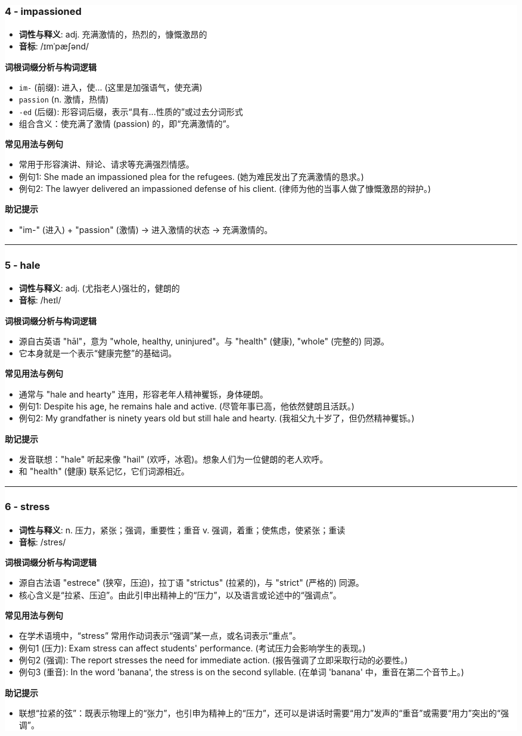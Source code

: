 ### 4 - impassioned
- **词性与释义**: adj. 充满激情的，热烈的，慷慨激昂的
- **音标**: /ɪmˈpæʃənd/

**词根词缀分析与构词逻辑**
- `im-` (前缀): 进入，使... (这里是加强语气，使充满)
- `passion` (n. 激情，热情)
- `-ed` (后缀): 形容词后缀，表示“具有...性质的”或过去分词形式
- 组合含义：使充满了激情 (passion) 的，即“充满激情的”。

**常见用法与例句**
- 常用于形容演讲、辩论、请求等充满强烈情感。
- 例句1: She made an impassioned plea for the refugees. (她为难民发出了充满激情的恳求。)
- 例句2: The lawyer delivered an impassioned defense of his client. (律师为他的当事人做了慷慨激昂的辩护。)

**助记提示**
- "im-" (进入) + "passion" (激情) -> 进入激情的状态 -> 充满激情的。

------

### 5 - hale
- **词性与释义**: adj. (尤指老人)强壮的，健朗的
- **音标**: /heɪl/

**词根词缀分析与构词逻辑**
- 源自古英语 "hāl"，意为 "whole, healthy, uninjured"。与 "health" (健康), "whole" (完整的) 同源。
- 它本身就是一个表示“健康完整”的基础词。

**常见用法与例句**
- 通常与 "hale and hearty" 连用，形容老年人精神矍铄，身体硬朗。
- 例句1: Despite his age, he remains hale and active. (尽管年事已高，他依然健朗且活跃。)
- 例句2: My grandfather is ninety years old but still hale and hearty. (我祖父九十岁了，但仍然精神矍铄。)

**助记提示**
- 发音联想："hale" 听起来像 "hail" (欢呼，冰雹)。想象人们为一位健朗的老人欢呼。
- 和 "health" (健康) 联系记忆，它们词源相近。

------

### 6 - stress
- **词性与释义**: n. 压力，紧张；强调，重要性；重音 v. 强调，着重；使焦虑，使紧张；重读
- **音标**: /stres/

**词根词缀分析与构词逻辑**
- 源自古法语 "estrece" (狭窄，压迫)，拉丁语 "strictus" (拉紧的)，与 "strict" (严格的) 同源。
- 核心含义是“拉紧、压迫”。由此引申出精神上的“压力”，以及语言或论述中的“强调点”。

**常见用法与例句**
- 在学术语境中，“stress” 常用作动词表示“强调”某一点，或名词表示“重点”。
- 例句1 (压力): Exam stress can affect students' performance. (考试压力会影响学生的表现。)
- 例句2 (强调): The report stresses the need for immediate action. (报告强调了立即采取行动的必要性。)
- 例句3 (重音): In the word 'banana', the stress is on the second syllable. (在单词 'banana' 中，重音在第二个音节上。)

**助记提示**
- 联想“拉紧的弦”：既表示物理上的“张力”，也引申为精神上的“压力”，还可以是讲话时需要“用力”发声的“重音”或需要“用力”突出的“强调”。

